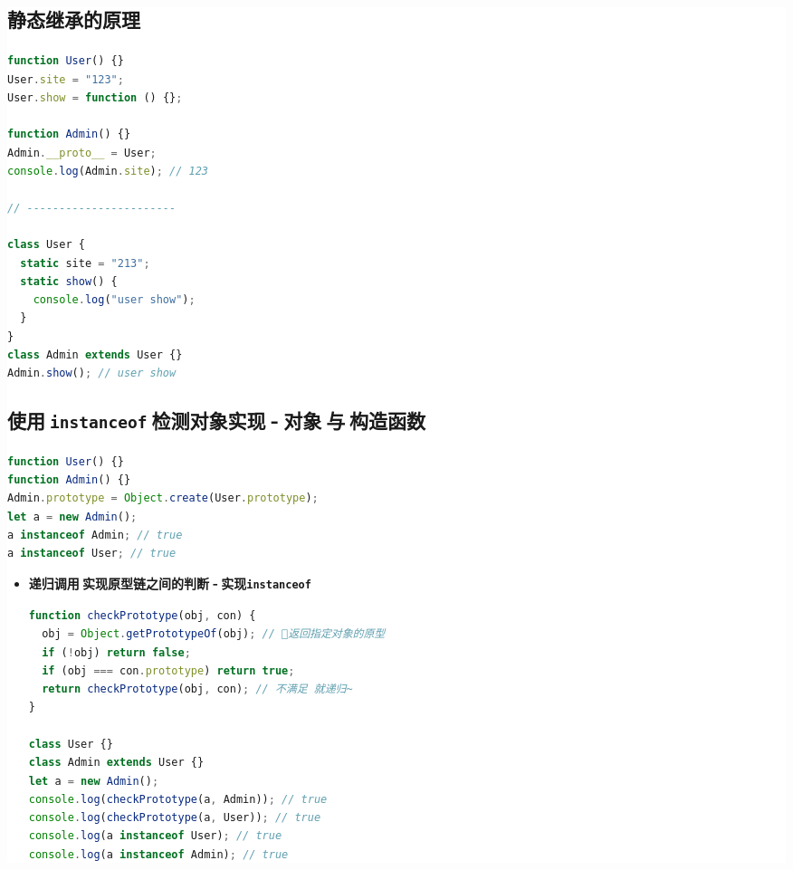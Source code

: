## 静态继承的原理

```js
function User() {}
User.site = "123";
User.show = function () {};

function Admin() {}
Admin.__proto__ = User;
console.log(Admin.site); // 123

// -----------------------

class User {
  static site = "213";
  static show() {
    console.log("user show");
  }
}
class Admin extends User {}
Admin.show(); // user show
```

## 使用 `instanceof` 检测对象实现 - 对象 与 构造函数

```js
function User() {}
function Admin() {}
Admin.prototype = Object.create(User.prototype);
let a = new Admin();
a instanceof Admin; // true
a instanceof User; // true
```

- **递归调用 实现原型链之间的判断 - 实现`instanceof`**

  ```js
  function checkPrototype(obj, con) {
    obj = Object.getPrototypeOf(obj); // 🍓返回指定对象的原型
    if (!obj) return false;
    if (obj === con.prototype) return true;
    return checkPrototype(obj, con); // 不满足 就递归~
  }

  class User {}
  class Admin extends User {}
  let a = new Admin();
  console.log(checkPrototype(a, Admin)); // true
  console.log(checkPrototype(a, User)); // true
  console.log(a instanceof User); // true
  console.log(a instanceof Admin); // true
  ```
